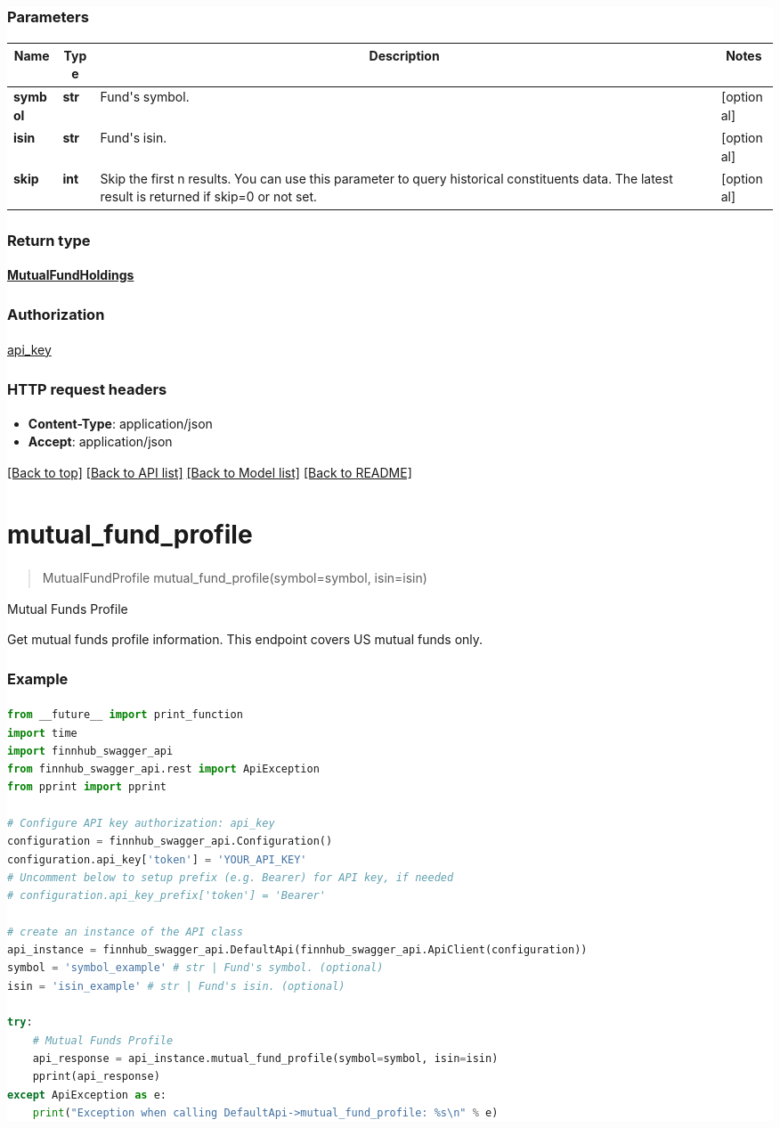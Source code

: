 ### Parameters

Name | Type | Description  | Notes
------------- | ------------- | ------------- | -------------
 **symbol** | **str**| Fund&#39;s symbol. | [optional] 
 **isin** | **str**| Fund&#39;s isin. | [optional] 
 **skip** | **int**| Skip the first n results. You can use this parameter to query historical constituents data. The latest result is returned if skip&#x3D;0 or not set. | [optional] 

### Return type

[**MutualFundHoldings**](MutualFundHoldings.md)

### Authorization

[api_key](../README.md#api_key)

### HTTP request headers

 - **Content-Type**: application/json
 - **Accept**: application/json

[[Back to top]](#) [[Back to API list]](../README.md#documentation-for-api-endpoints) [[Back to Model list]](../README.md#documentation-for-models) [[Back to README]](../README.md)

# **mutual_fund_profile**
> MutualFundProfile mutual_fund_profile(symbol=symbol, isin=isin)

Mutual Funds Profile

Get mutual funds profile information. This endpoint covers US mutual funds only.

### Example
```python
from __future__ import print_function
import time
import finnhub_swagger_api
from finnhub_swagger_api.rest import ApiException
from pprint import pprint

# Configure API key authorization: api_key
configuration = finnhub_swagger_api.Configuration()
configuration.api_key['token'] = 'YOUR_API_KEY'
# Uncomment below to setup prefix (e.g. Bearer) for API key, if needed
# configuration.api_key_prefix['token'] = 'Bearer'

# create an instance of the API class
api_instance = finnhub_swagger_api.DefaultApi(finnhub_swagger_api.ApiClient(configuration))
symbol = 'symbol_example' # str | Fund's symbol. (optional)
isin = 'isin_example' # str | Fund's isin. (optional)

try:
    # Mutual Funds Profile
    api_response = api_instance.mutual_fund_profile(symbol=symbol, isin=isin)
    pprint(api_response)
except ApiException as e:
    print("Exception when calling DefaultApi->mutual_fund_profile: %s\n" % e)
```
